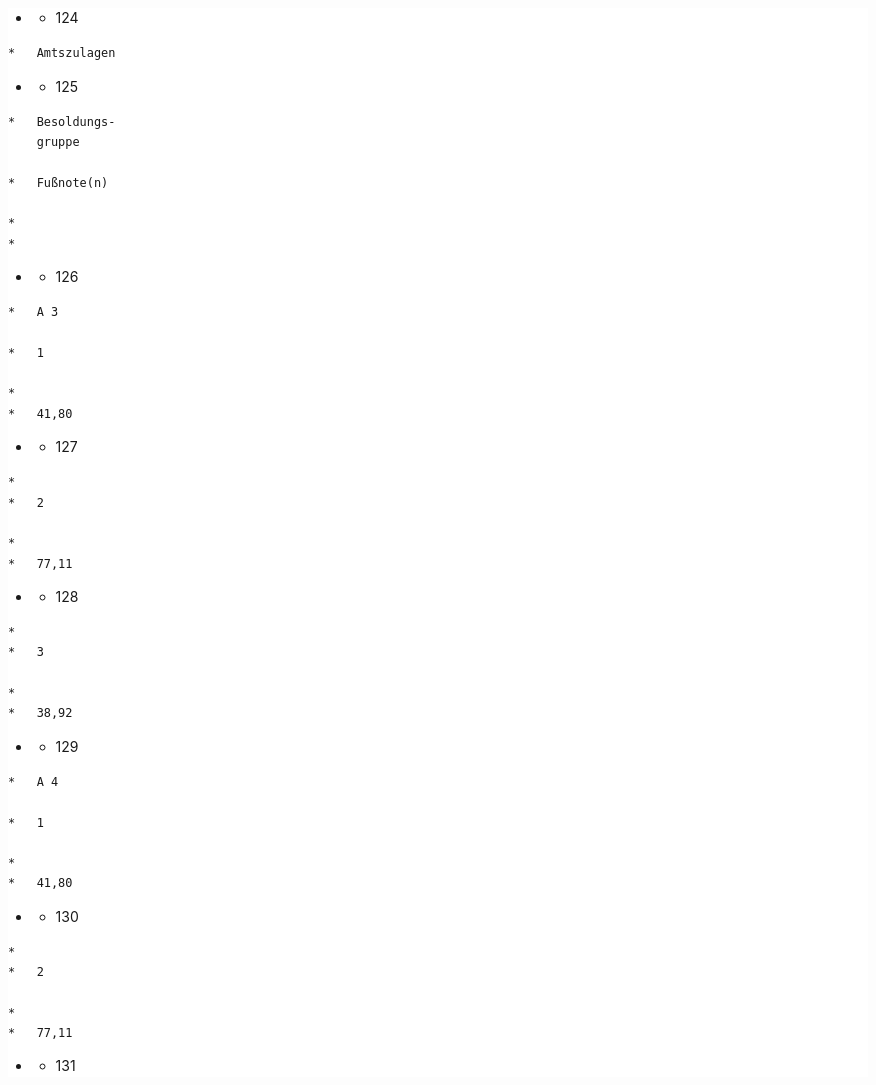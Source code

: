 
*    *   124

    *   Amtszulagen


*    *   125

    *   Besoldungs-
        gruppe

    *   Fußnote(n)

    *
    *

*    *   126

    *   A 3

    *   1

    *
    *   41,80


*    *   127

    *
    *   2

    *
    *   77,11


*    *   128

    *
    *   3

    *
    *   38,92


*    *   129

    *   A 4

    *   1

    *
    *   41,80


*    *   130

    *
    *   2

    *
    *   77,11


*    *   131
